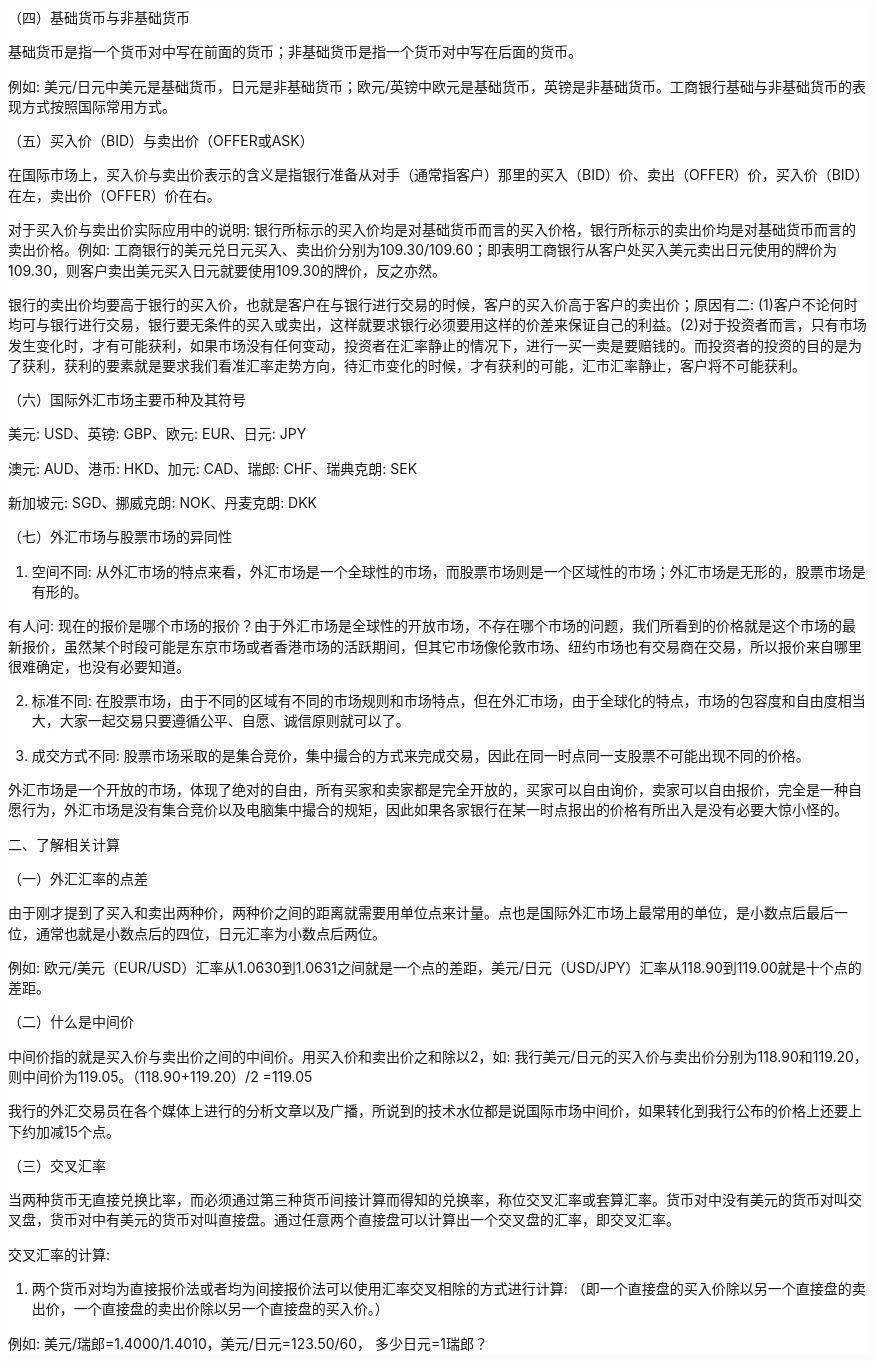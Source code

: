 （四）基础货币与非基础货币

基础货币是指一个货币对中写在前面的货币；非基础货币是指一个货币对中写在后面的货币。

例如: 美元/日元中美元是基础货币，日元是非基础货币；欧元/英镑中欧元是基础货币，英镑是非基础货币。工商银行基础与非基础货币的表现方式按照国际常用方式。

（五）买入价（BID）与卖出价（OFFER或ASK）

在国际市场上，买入价与卖出价表示的含义是指银行准备从对手（通常指客户）那里的买入（BID）价、卖出（OFFER）价，买入价（BID）在左，卖出价（OFFER）价在右。

对于买入价与卖出价实际应用中的说明: 银行所标示的买入价均是对基础货币而言的买入价格，银行所标示的卖出价均是对基础货币而言的卖出价格。例如: 工商银行的美元兑日元买入、卖出价分别为109.30/109.60；即表明工商银行从客户处买入美元卖出日元使用的牌价为109.30，则客户卖出美元买入日元就要使用109.30的牌价，反之亦然。

银行的卖出价均要高于银行的买入价，也就是客户在与银行进行交易的时候，客户的买入价高于客户的卖出价；原因有二: (1)客户不论何时均可与银行进行交易，银行要无条件的买入或卖出，这样就要求银行必须要用这样的价差来保证自己的利益。(2)对于投资者而言，只有市场发生变化时，才有可能获利，如果市场没有任何变动，投资者在汇率静止的情况下，进行一买一卖是要赔钱的。而投资者的投资的目的是为了获利，获利的要素就是要求我们看准汇率走势方向，待汇市变化的时候，才有获利的可能，汇市汇率静止，客户将不可能获利。

（六）国际外汇市场主要币种及其符号

美元: USD、英镑: GBP、欧元: EUR、日元: JPY

澳元: AUD、港币: HKD、加元: CAD、瑞郎: CHF、瑞典克朗: SEK

新加坡元: SGD、挪威克朗: NOK、丹麦克朗: DKK

（七）外汇市场与股票市场的异同性

1. 空间不同: 从外汇市场的特点来看，外汇市场是一个全球性的市场，而股票市场则是一个区域性的市场；外汇市场是无形的，股票市场是有形的。

有人问: 现在的报价是哪个市场的报价？由于外汇市场是全球性的开放市场，不存在哪个市场的问题，我们所看到的价格就是这个市场的最新报价，虽然某个时段可能是东京市场或者香港市场的活跃期间，但其它市场像伦敦市场、纽约市场也有交易商在交易，所以报价来自哪里很难确定，也没有必要知道。

2. 标准不同: 在股票市场，由于不同的区域有不同的市场规则和市场特点，但在外汇市场，由于全球化的特点，市场的包容度和自由度相当大，大家一起交易只要遵循公平、自愿、诚信原则就可以了。

3. 成交方式不同: 股票市场采取的是集合竞价，集中撮合的方式来完成交易，因此在同一时点同一支股票不可能出现不同的价格。

外汇市场是一个开放的市场，体现了绝对的自由，所有买家和卖家都是完全开放的，买家可以自由询价，卖家可以自由报价，完全是一种自愿行为，外汇市场是没有集合竞价以及电脑集中撮合的规矩，因此如果各家银行在某一时点报出的价格有所出入是没有必要大惊小怪的。

二、了解相关计算

（一）外汇汇率的点差

由于刚才提到了买入和卖出两种价，两种价之间的距离就需要用单位点来计量。点也是国际外汇市场上最常用的单位，是小数点后最后一位，通常也就是小数点后的四位，日元汇率为小数点后两位。

例如: 欧元/美元（EUR/USD）汇率从1.0630到1.0631之间就是一个点的差距，美元/日元（USD/JPY）汇率从118.90到119.00就是十个点的差距。

（二）什么是中间价

中间价指的就是买入价与卖出价之间的中间价。用买入价和卖出价之和除以2，如: 我行美元/日元的买入价与卖出价分别为118.90和119.20，则中间价为119.05。（118.90+119.20）/2 =119.05

我行的外汇交易员在各个媒体上进行的分析文章以及广播，所说到的技术水位都是说国际市场中间价，如果转化到我行公布的价格上还要上下约加减15个点。

（三）交叉汇率

当两种货币无直接兑换比率，而必须通过第三种货币间接计算而得知的兑换率，称位交叉汇率或套算汇率。货币对中没有美元的货币对叫交叉盘，货币对中有美元的货币对叫直接盘。通过任意两个直接盘可以计算出一个交叉盘的汇率，即交叉汇率。

交叉汇率的计算: 

1. 两个货币对均为直接报价法或者均为间接报价法可以使用汇率交叉相除的方式进行计算: （即一个直接盘的买入价除以另一个直接盘的卖出价，一个直接盘的卖出价除以另一个直接盘的买入价。）

例如: 美元/瑞郎=1.4000/1.4010，美元/日元=123.50/60， 多少日元=1瑞郎？
